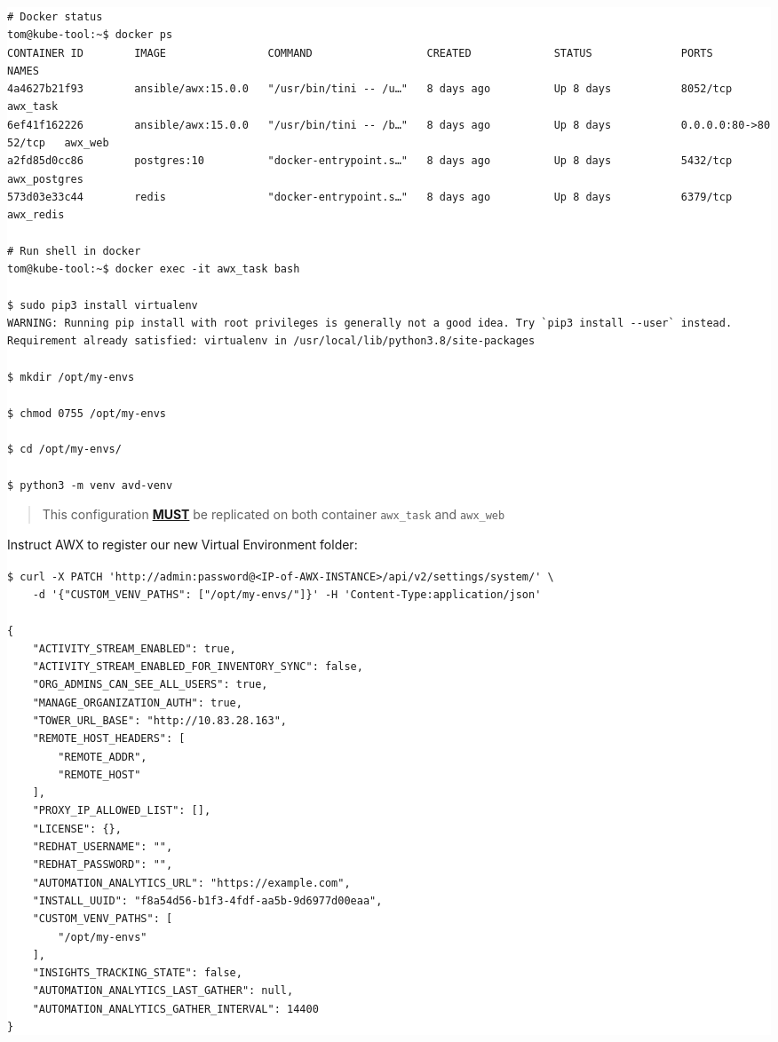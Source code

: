 ```shell
# Docker status
tom@kube-tool:~$ docker ps
CONTAINER ID        IMAGE                COMMAND                  CREATED             STATUS              PORTS                  NAMES
4a4627b21f93        ansible/awx:15.0.0   "/usr/bin/tini -- /u…"   8 days ago          Up 8 days           8052/tcp               awx_task
6ef41f162226        ansible/awx:15.0.0   "/usr/bin/tini -- /b…"   8 days ago          Up 8 days           0.0.0.0:80->8052/tcp   awx_web
a2fd85d0cc86        postgres:10          "docker-entrypoint.s…"   8 days ago          Up 8 days           5432/tcp               awx_postgres
573d03e33c44        redis                "docker-entrypoint.s…"   8 days ago          Up 8 days           6379/tcp               awx_redis

# Run shell in docker
tom@kube-tool:~$ docker exec -it awx_task bash

$ sudo pip3 install virtualenv
WARNING: Running pip install with root privileges is generally not a good idea. Try `pip3 install --user` instead.
Requirement already satisfied: virtualenv in /usr/local/lib/python3.8/site-packages

$ mkdir /opt/my-envs

$ chmod 0755 /opt/my-envs

$ cd /opt/my-envs/

$ python3 -m venv avd-venv
```

> This configuration [**MUST**](https://github.com/ansible/awx/issues/4140) be replicated on both container `awx_task` and `awx_web`

Instruct AWX to register our new Virtual Environment folder:

```shell
$ curl -X PATCH 'http://admin:password@<IP-of-AWX-INSTANCE>/api/v2/settings/system/' \
    -d '{"CUSTOM_VENV_PATHS": ["/opt/my-envs/"]}' -H 'Content-Type:application/json'

{
    "ACTIVITY_STREAM_ENABLED": true,
    "ACTIVITY_STREAM_ENABLED_FOR_INVENTORY_SYNC": false,
    "ORG_ADMINS_CAN_SEE_ALL_USERS": true,
    "MANAGE_ORGANIZATION_AUTH": true,
    "TOWER_URL_BASE": "http://10.83.28.163",
    "REMOTE_HOST_HEADERS": [
        "REMOTE_ADDR",
        "REMOTE_HOST"
    ],
    "PROXY_IP_ALLOWED_LIST": [],
    "LICENSE": {},
    "REDHAT_USERNAME": "",
    "REDHAT_PASSWORD": "",
    "AUTOMATION_ANALYTICS_URL": "https://example.com",
    "INSTALL_UUID": "f8a54d56-b1f3-4fdf-aa5b-9d6977d00eaa",
    "CUSTOM_VENV_PATHS": [
        "/opt/my-envs"
    ],
    "INSIGHTS_TRACKING_STATE": false,
    "AUTOMATION_ANALYTICS_LAST_GATHER": null,
    "AUTOMATION_ANALYTICS_GATHER_INTERVAL": 14400
}
```

